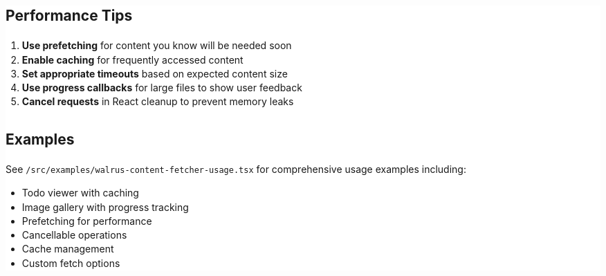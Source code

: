 ## Performance Tips

1. **Use prefetching** for content you know will be needed soon
2. **Enable caching** for frequently accessed content
3. **Set appropriate timeouts** based on expected content size
4. **Use progress callbacks** for large files to show user feedback
5. **Cancel requests** in React cleanup to prevent memory leaks

## Examples

See `/src/examples/walrus-content-fetcher-usage.tsx` for comprehensive usage examples including:
- Todo viewer with caching
- Image gallery with progress tracking
- Prefetching for performance
- Cancellable operations
- Cache management
- Custom fetch options
